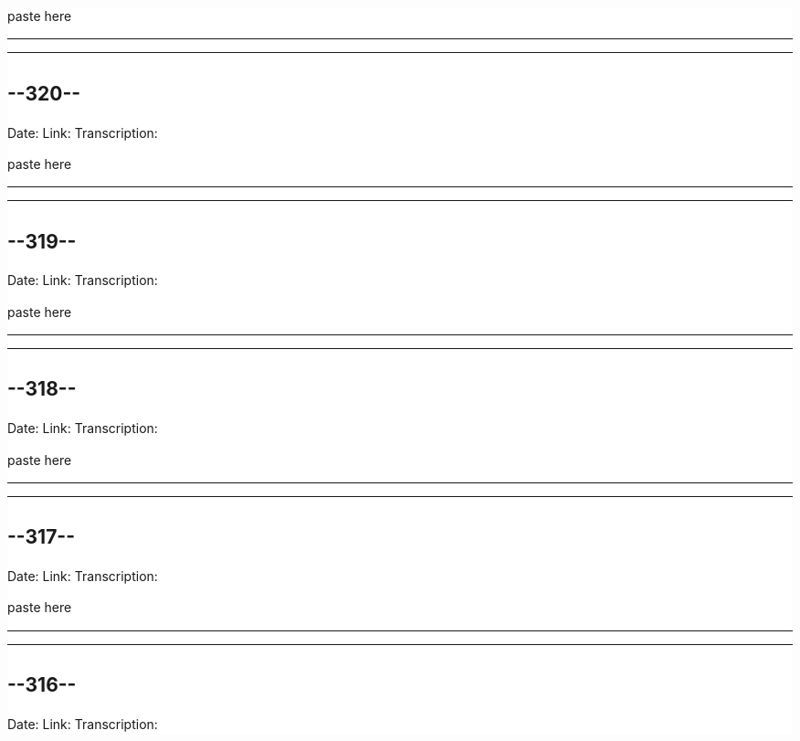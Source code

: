 paste here

----------


-----
--320--
-----
Date:
Link:
Transcription:

paste here

----------


-----
--319--
-----
Date:
Link:
Transcription:

paste here

----------


-----
--318--
-----
Date:
Link:
Transcription:

paste here

----------


-----
--317--
-----
Date:
Link:
Transcription:

paste here

----------


-----
--316--
-----
Date:
Link:
Transcription:
